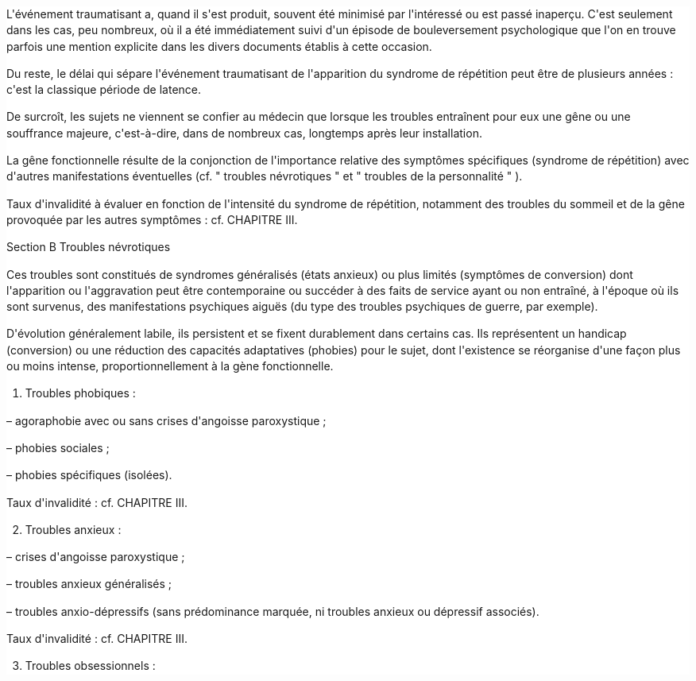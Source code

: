 L'événement traumatisant a, quand il s'est produit, souvent été minimisé par l'intéressé ou est passé inaperçu. C'est
seulement dans les cas, peu nombreux, où il a été immédiatement suivi d'un épisode de bouleversement psychologique que l'on
en trouve parfois une mention explicite dans les divers documents établis à cette occasion.

Du reste, le délai qui sépare l'événement traumatisant de l'apparition du syndrome de répétition peut être de plusieurs
années : c'est la classique période de latence.

De surcroît, les sujets ne viennent se confier au médecin que lorsque les troubles entraînent pour eux une gêne ou une
souffrance majeure, c'est-à-dire, dans de nombreux cas, longtemps après leur installation.

La gêne fonctionnelle résulte de la conjonction de l'importance relative des symptômes spécifiques (syndrome de répétition)
avec d'autres manifestations éventuelles (cf. " troubles névrotiques " et " troubles de la personnalité " ).

Taux d'invalidité à évaluer en fonction de l'intensité du syndrome de répétition, notamment des troubles du sommeil et de la
gêne provoquée par les autres symptômes : cf. CHAPITRE III.

Section B Troubles névrotiques

Ces troubles sont constitués de syndromes généralisés (états anxieux) ou plus limités (symptômes de conversion) dont
l'apparition ou l'aggravation peut être contemporaine ou succéder à des faits de service ayant ou non entraîné, à l'époque où
ils sont survenus, des manifestations psychiques aiguës (du type des troubles psychiques de guerre, par exemple).

D'évolution généralement labile, ils persistent et se fixent durablement dans certains cas. Ils représentent un handicap
(conversion) ou une réduction des capacités adaptatives (phobies) pour le sujet, dont l'existence se réorganise d'une façon
plus ou moins intense, proportionnellement à la gène fonctionnelle.

1. Troubles phobiques :

– agoraphobie avec ou sans crises d'angoisse paroxystique ;

– phobies sociales ;

– phobies spécifiques (isolées).

Taux d'invalidité : cf. CHAPITRE III.

2. Troubles anxieux :

– crises d'angoisse paroxystique ;

– troubles anxieux généralisés ;

– troubles anxio-dépressifs (sans prédominance marquée, ni troubles anxieux ou dépressif associés).

Taux d'invalidité : cf. CHAPITRE III.

3. Troubles obsessionnels :
